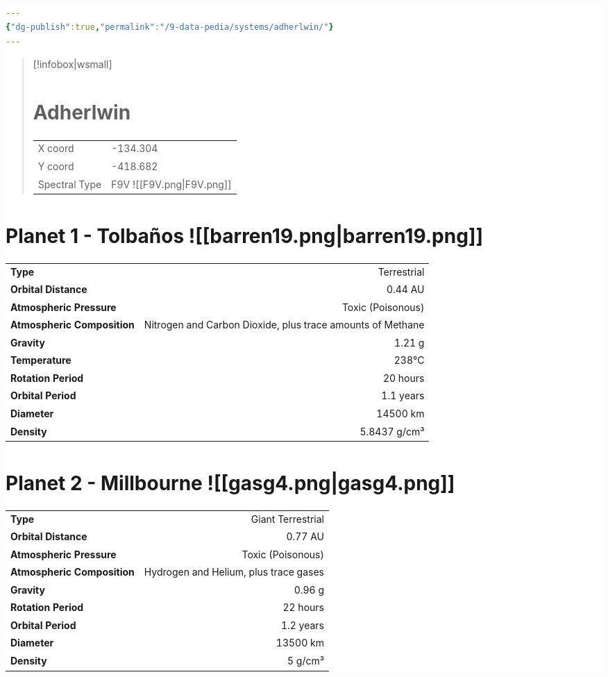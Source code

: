 ```yaml
---
{"dg-publish":true,"permalink":"/9-data-pedia/systems/adherlwin/"}
---
```


> [!infobox|wsmall]
> # Adherlwin
> | | |
> | - | - |
> | X coord | -134.304 |
> | Y coord| -418.682 |
> | Spectral Type | F9V ![[F9V.png\|F9V.png]] |

# Planet 1 - Tolbaños ![[barren19.png\|barren19.png]]
|                             |                           |
| --------------------------- | -------------------------:|
| **Type**                    |             Terrestrial |
| **Orbital Distance**        |   0.44 AU |
| **Atmospheric Pressure**    |       Toxic (Poisonous) |
| **Atmospheric Composition** |      Nitrogen and Carbon Dioxide, plus trace amounts of Methane |
| **Gravity**                 |        1.21 g |
| **Temperature**             |    238°C |
| **Rotation Period**         |  20 hours |
| **Orbital Period** | 1.1 years |
| **Diameter**                |      14500 km | 
| **Density**                 |    5.8437 g/cm³ |





# Planet 2 - Millbourne ![[gasg4.png\|gasg4.png]]
|                             |                           |
| --------------------------- | -------------------------:|
| **Type**                    |             Giant Terrestrial |
| **Orbital Distance**        |   0.77 AU |
| **Atmospheric Pressure**    |       Toxic (Poisonous) |
| **Atmospheric Composition** |      Hydrogen and Helium, plus trace gases |
| **Gravity**                 |        0.96 g |
| **Rotation Period**         |  22 hours |
| **Orbital Period** | 1.2 years |
| **Diameter**                |      13500 km | 
| **Density**                 |    5 g/cm³ |
